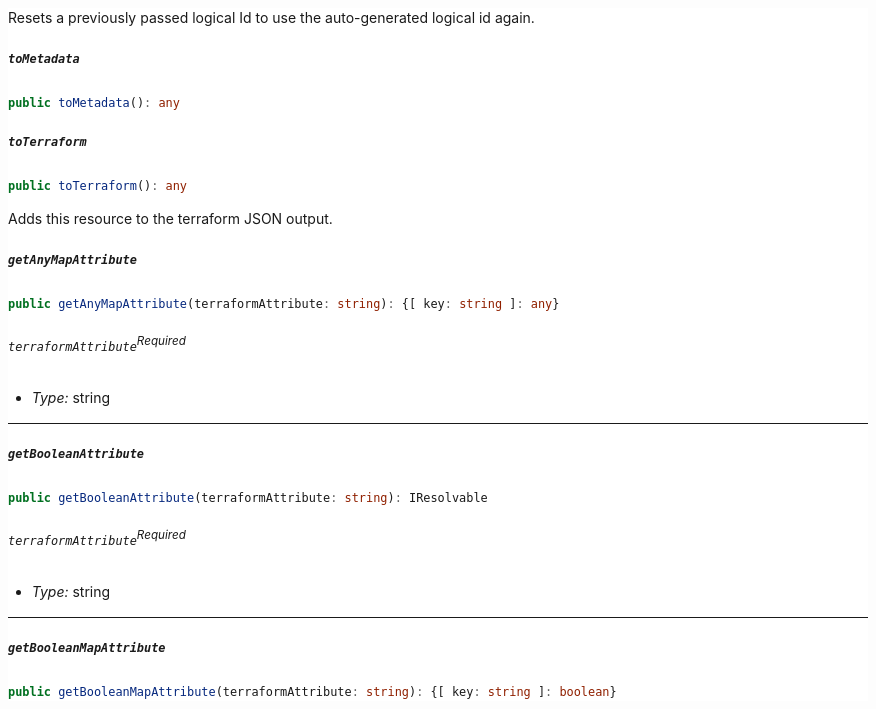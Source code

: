 Resets a previously passed logical Id to use the auto-generated logical id again.

##### `toMetadata` <a name="toMetadata" id="rhizo-co-terraform-provider-grafana.user.User.toMetadata"></a>

```typescript
public toMetadata(): any
```

##### `toTerraform` <a name="toTerraform" id="rhizo-co-terraform-provider-grafana.user.User.toTerraform"></a>

```typescript
public toTerraform(): any
```

Adds this resource to the terraform JSON output.

##### `getAnyMapAttribute` <a name="getAnyMapAttribute" id="rhizo-co-terraform-provider-grafana.user.User.getAnyMapAttribute"></a>

```typescript
public getAnyMapAttribute(terraformAttribute: string): {[ key: string ]: any}
```

###### `terraformAttribute`<sup>Required</sup> <a name="terraformAttribute" id="rhizo-co-terraform-provider-grafana.user.User.getAnyMapAttribute.parameter.terraformAttribute"></a>

- *Type:* string

---

##### `getBooleanAttribute` <a name="getBooleanAttribute" id="rhizo-co-terraform-provider-grafana.user.User.getBooleanAttribute"></a>

```typescript
public getBooleanAttribute(terraformAttribute: string): IResolvable
```

###### `terraformAttribute`<sup>Required</sup> <a name="terraformAttribute" id="rhizo-co-terraform-provider-grafana.user.User.getBooleanAttribute.parameter.terraformAttribute"></a>

- *Type:* string

---

##### `getBooleanMapAttribute` <a name="getBooleanMapAttribute" id="rhizo-co-terraform-provider-grafana.user.User.getBooleanMapAttribute"></a>

```typescript
public getBooleanMapAttribute(terraformAttribute: string): {[ key: string ]: boolean}
```

